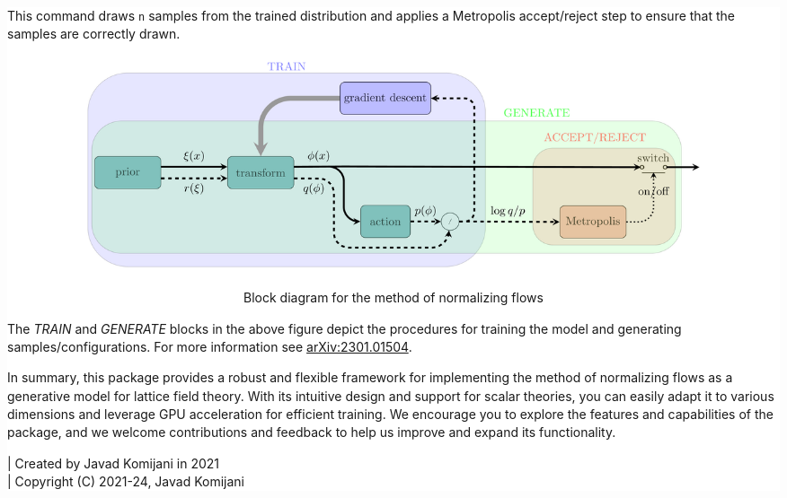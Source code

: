 This command draws `n` samples from the trained distribution and applies a
Metropolis accept/reject step to ensure that the samples are correctly drawn.

<p align="center">
    <img src="docs/images/Normflow.png" alt="Block diagram for the method of normalizing flows" width="80%" />
</p>
<p align="center">
    Block diagram for the method of normalizing flows
</p>


The *TRAIN* and *GENERATE* blocks in the above figure depict the procedures for
training the model and generating samples/configurations. For more information
see [arXiv:2301.01504](https://arxiv.org/abs/2301.01504).

In summary, this package provides a robust and flexible framework for
implementing the method of normalizing flows as a generative model for lattice
field theory. With its intuitive design and support for scalar theories, you
can easily adapt it to various dimensions and leverage GPU acceleration for
efficient training. We encourage you to explore the features and capabilities
of the package, and we welcome contributions and feedback to help us improve
and expand its functionality.

| Created by Javad Komijani in 2021 \
| Copyright (C) 2021-24, Javad Komijani
